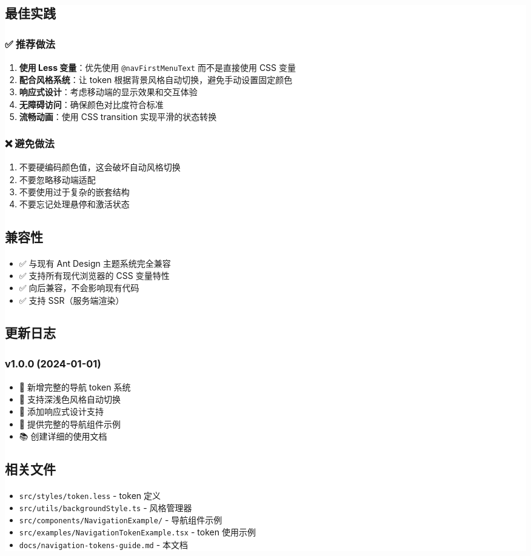 ## 最佳实践

### ✅ 推荐做法

1. **使用 Less 变量**：优先使用 `@navFirstMenuText` 而不是直接使用 CSS 变量
2. **配合风格系统**：让 token 根据背景风格自动切换，避免手动设置固定颜色
3. **响应式设计**：考虑移动端的显示效果和交互体验
4. **无障碍访问**：确保颜色对比度符合标准
5. **流畅动画**：使用 CSS transition 实现平滑的状态转换

### ❌ 避免做法

1. 不要硬编码颜色值，这会破坏自动风格切换
2. 不要忽略移动端适配
3. 不要使用过于复杂的嵌套结构
4. 不要忘记处理悬停和激活状态

## 兼容性

- ✅ 与现有 Ant Design 主题系统完全兼容
- ✅ 支持所有现代浏览器的 CSS 变量特性
- ✅ 向后兼容，不会影响现有代码
- ✅ 支持 SSR（服务端渲染）

## 更新日志

### v1.0.0 (2024-01-01)

- 🎉 新增完整的导航 token 系统
- 🎨 支持深浅色风格自动切换
- 📱 添加响应式设计支持
- 🧭 提供完整的导航组件示例
- 📚 创建详细的使用文档

## 相关文件

- `src/styles/token.less` - token 定义
- `src/utils/backgroundStyle.ts` - 风格管理器
- `src/components/NavigationExample/` - 导航组件示例
- `src/examples/NavigationTokenExample.tsx` - token 使用示例
- `docs/navigation-tokens-guide.md` - 本文档
